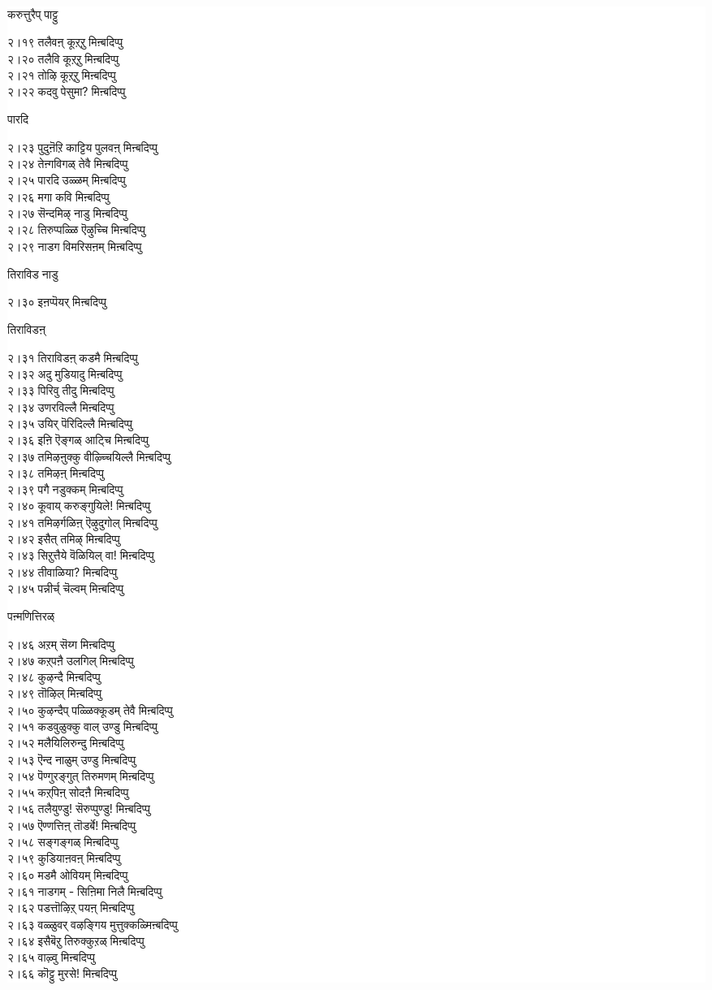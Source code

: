   करुत्तुरैप् पाट्टु  

२।१९ तलैवऩ् कूऱ्‌ऱु   मिऩ्बदिप्पु    
२।२० तलैवि कूऱ्‌ऱु  मिऩ्बदिप्पु    
२।२१  तोऴि कूऱ्‌ऱु  मिऩ्बदिप्पु    
२।२२   कदवु पेसुमा?  मिऩ्बदिप्पु     
  
   पारदि  

२।२३ पुदुऩॆऱि काट्टिय पुलवऩ् मिऩ्बदिप्पु    
२।२४  तेऩ्गविगळ् तेवै    मिऩ्बदिप्पु    
२।२५  पारदि उळ्ळम्  मिऩ्बदिप्पु    
२।२६   मगा कवि      मिऩ्बदिप्पु    
२।२७ सॆन्दमिऴ् नाडु    मिऩ्बदिप्पु    
२।२८   तिरुप्पळ्ळि ऎऴुच्चि  मिऩ्बदिप्पु    
२।२९   नाडग विमरिसऩम् मिऩ्बदिप्पु     
  
 तिराविड नाडु

२।३०  इऩप्पॆयर् मिऩ्बदिप्पु    
  
 तिराविडऩ्

२।३१ तिराविडऩ् कडमै  मिऩ्बदिप्पु    
२।३२   अदु मुडियादु  मिऩ्बदिप्पु    
२।३३   पिरिवु तीदु    मिऩ्बदिप्पु    
२।३४ उणरविल्लै   मिऩ्बदिप्पु    
२।३५   उयिर् पॆरिदिल्लै   मिऩ्बदिप्पु    
२।३६   इऩि ऎङ्गळ् आट्चि मिऩ्बदिप्पु    
२।३७   तमिऴऩुक्कु वीऴ्च्चियिल्लै मिऩ्बदिप्पु    
२।३८ तमिऴऩ्  मिऩ्बदिप्पु    
२।३९ पगै नडुक्कम्   मिऩ्बदिप्पु    
२।४० कूवाय् करुङ्गुयिले!  मिऩ्बदिप्पु    
२।४१  तमिऴर्गळिऩ् ऎऴुदुगोल्  मिऩ्बदिप्पु    
२।४२   इसैत् तमिऴ्  मिऩ्बदिप्पु    
२।४३   सिऱुत्तैये वॆळियिल् वा!  मिऩ्बदिप्पु    
२।४४ तीवाळिया?   मिऩ्बदिप्पु    
२।४५  पन्नीर्च् चॆल्वम्   मिऩ्बदिप्पु     
  
 पऩ्मणित्तिरळ्

२।४६   अऱम् सॆय्ग मिऩ्बदिप्पु    
२।४७   कऱ्‌पऩै उलगिल्  मिऩ्बदिप्पु    
२।४८ कुऴन्दै मिऩ्बदिप्पु    
२।४९ तॊऴिल्   मिऩ्बदिप्पु    
२।५० कुऴन्दैप् पळ्ळिक्कूडम् तेवै  मिऩ्बदिप्पु    
२।५१  कडवुळुक्कु वाल् उण्डु   मिऩ्बदिप्पु    
२।५२   मलैयिलिरुन्दु  मिऩ्बदिप्पु    
२।५३   ऎन्द नाळुम् उण्डु  मिऩ्बदिप्पु    
२।५४ पॆण्गुरङ्गुत् तिरुमणम् मिऩ्बदिप्पु    
२।५५   कऱ्‌पिऩ् सोदऩै   मिऩ्बदिप्पु    
२।५६   तलैयुण्डु! सॆरुप्पुण्डु! मिऩ्बदिप्पु    
२।५७   ऎण्णत्तिऩ् तॊडर्बे!  मिऩ्बदिप्पु    
२।५८ सङ्गङ्गळ्    मिऩ्बदिप्पु    
२।५९ कुडियाऩवऩ्  मिऩ्बदिप्पु    
२।६० मडमै ओवियम् मिऩ्बदिप्पु    
२।६१  नाडगम् - सिऩिमा निलै मिऩ्बदिप्पु    
२।६२   पडत्तॊऴिऱ्‌ पयऩ् मिऩ्बदिप्पु    
२।६३   वळ्ळुवर् वऴङ्गिय मुत्तुक्कळ्मिऩ्बदिप्पु    
२।६४ इसैबॆऱु तिरुक्कुऱळ्  मिऩ्बदिप्पु    
२।६५   वाऴ्वु   मिऩ्बदिप्पु    
२।६६   कॊट्टु मुरसे! मिऩ्बदिप्पु   
